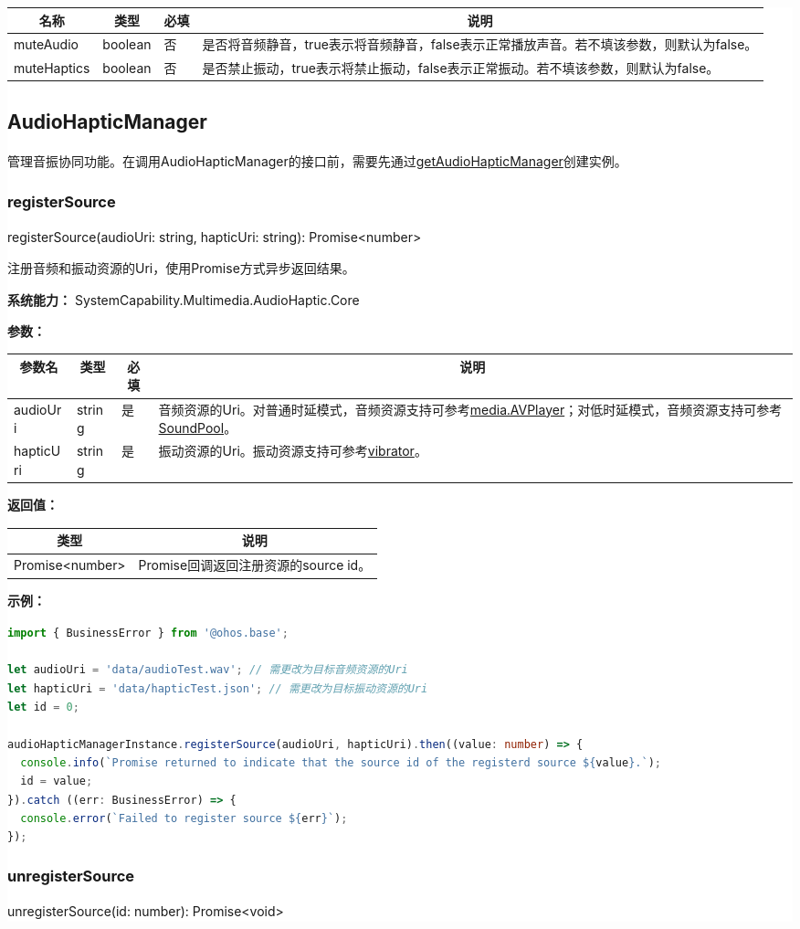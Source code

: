 | 名称      | 类型            |必填   | 说明                              |
| --------- | -------------- | ---- | --------------------------------- |
| muteAudio   | boolean      | 否   | 是否将音频静音，true表示将音频静音，false表示正常播放声音。若不填该参数，则默认为false。 |
| muteHaptics | boolean      | 否   | 是否禁止振动，true表示将禁止振动，false表示正常振动。若不填该参数，则默认为false。 |

## AudioHapticManager

管理音振协同功能。在调用AudioHapticManager的接口前，需要先通过[getAudioHapticManager](#audiohapticgetaudiohapticmanager)创建实例。

### registerSource

registerSource(audioUri: string, hapticUri: string): Promise&lt;number&gt;

注册音频和振动资源的Uri，使用Promise方式异步返回结果。

**系统能力：** SystemCapability.Multimedia.AudioHaptic.Core

**参数：**

| 参数名   | 类型                                      | 必填 | 说明                     |
| -------- | ---------------------------------------- | ---- | ------------------------ |
| audioUri  | string                                  | 是   | 音频资源的Uri。对普通时延模式，音频资源支持可参考[media.AVPlayer](js-apis-media.md#avplayer9)；对低时延模式，音频资源支持可参考[SoundPool](js-apis-inner-multimedia-soundPool.md#soundpool)。           |
| hapticUri | string                                  | 是   | 振动资源的Uri。振动资源支持可参考[vibrator](js-apis-vibrator.md#hapticfiledescriptor10)。         |

**返回值：**

| 类型                | 说明                            |
| ------------------- | ------------------------------- |
| Promise&lt;number&gt; | Promise回调返回注册资源的source id。 |

**示例：**

```ts
import { BusinessError } from '@ohos.base';

let audioUri = 'data/audioTest.wav'; // 需更改为目标音频资源的Uri
let hapticUri = 'data/hapticTest.json'; // 需更改为目标振动资源的Uri
let id = 0;

audioHapticManagerInstance.registerSource(audioUri, hapticUri).then((value: number) => {
  console.info(`Promise returned to indicate that the source id of the registerd source ${value}.`);
  id = value;
}).catch ((err: BusinessError) => {
  console.error(`Failed to register source ${err}`);
});
```

### unregisterSource

unregisterSource(id: number): Promise&lt;void&gt;
